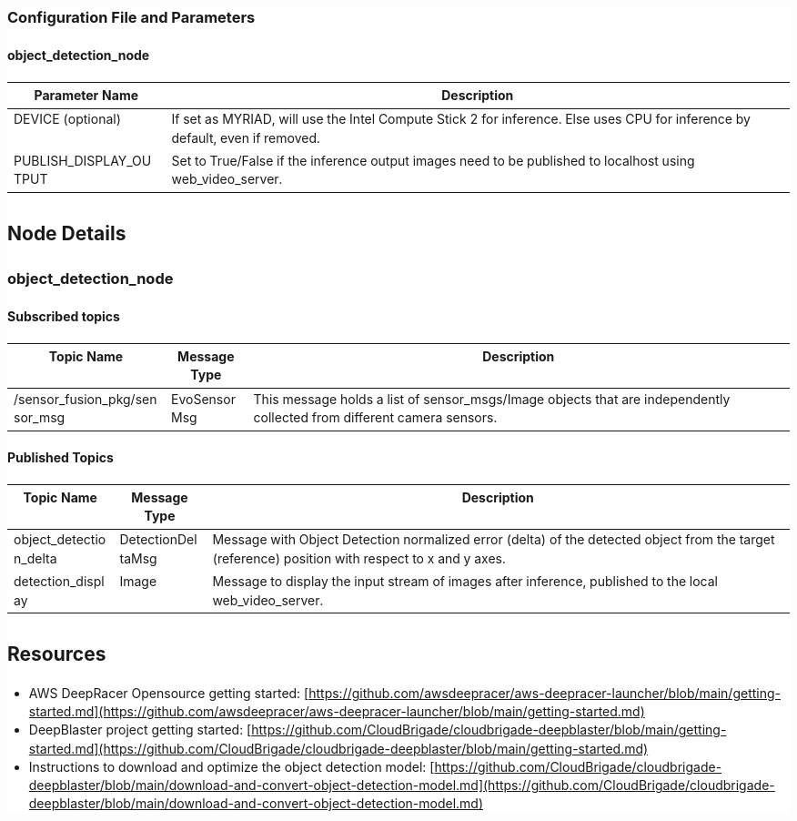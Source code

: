 ### Configuration File and Parameters

#### object_detection_node

| Parameter Name   | Description  |
| ---------------- |  ----------- |
| DEVICE (optional) | If set as MYRIAD, will use the Intel Compute Stick 2 for inference. Else uses CPU for inference by default, even if removed. |
| PUBLISH_DISPLAY_OUTPUT | Set to True/False if the inference output images need to be published to localhost using web_video_server.|


## Node Details

### object_detection_node

#### Subscribed topics

| Topic Name | Message Type | Description |
|----------- | ------------ | ----------- |
| /sensor_fusion_pkg/sensor_msg | EvoSensorMsg | This message holds a list of sensor_msgs/Image objects that are independently collected from different camera sensors. |


#### Published Topics

| Topic Name | Message Type | Description |
|----------- | ------------ | ----------- |
| object_detection_delta | DetectionDeltaMsg | Message with Object Detection normalized error (delta) of the detected object from the target (reference) position with respect to x and y axes. |
| detection_display | Image | Message to display the input stream of images after inference, published to the local web_video_server. |

## Resources

* AWS DeepRacer Opensource getting started: [https://github.com/awsdeepracer/aws-deepracer-launcher/blob/main/getting-started.md](https://github.com/awsdeepracer/aws-deepracer-launcher/blob/main/getting-started.md)
* DeepBlaster project getting started: [https://github.com/CloudBrigade/cloudbrigade-deepblaster/blob/main/getting-started.md](https://github.com/CloudBrigade/cloudbrigade-deepblaster/blob/main/getting-started.md)
* Instructions to download and optimize the object detection model: [https://github.com/CloudBrigade/cloudbrigade-deepblaster/blob/main/download-and-convert-object-detection-model.md](https://github.com/CloudBrigade/cloudbrigade-deepblaster/blob/main/download-and-convert-object-detection-model.md)
